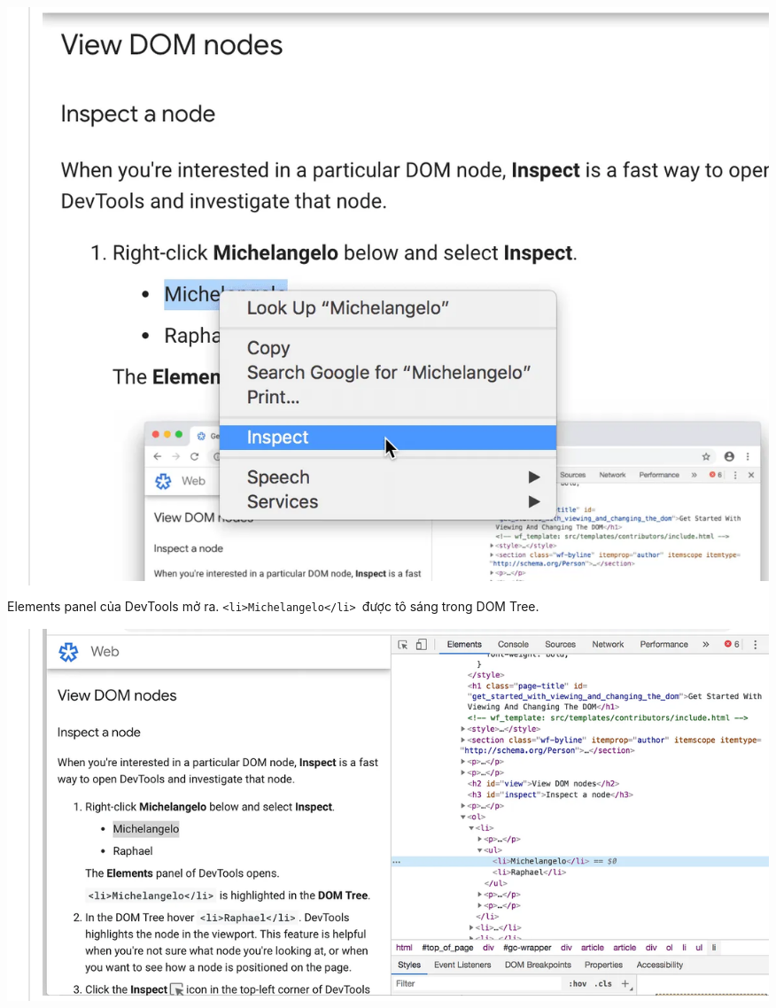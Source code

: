 > ![](./images/viewDOM1.webp)

Elements panel của DevTools mở ra. `<li>Michelangelo</li> `được tô sáng trong DOM Tree.

>![](./images/viewDOM2.webp)
